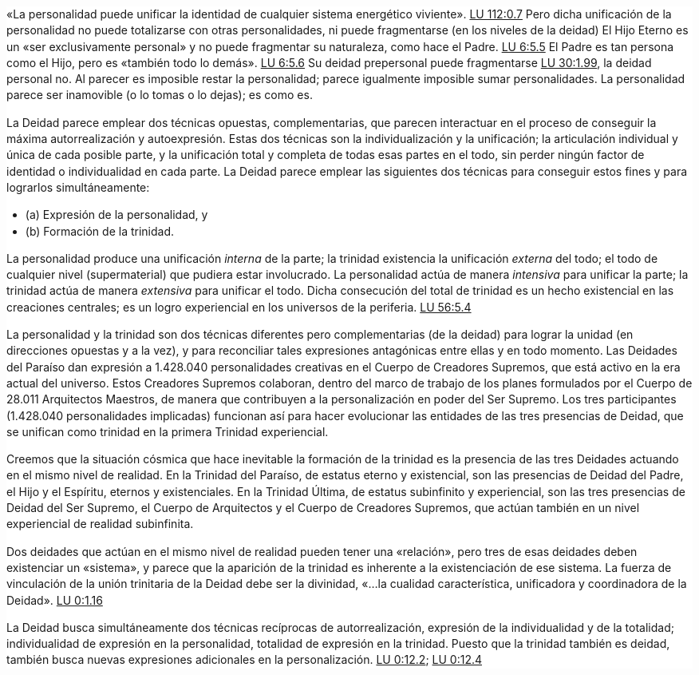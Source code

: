 «La personalidad puede unificar la identidad de cualquier sistema energético viviente». <a id="a266_88"></a>[LU 112:0.7](/es/The_Urantia_Book/112#p0_7) Pero dicha unificación de la personalidad no puede totalizarse con otras personalidades, ni puede fragmentarse (en los niveles de la deidad) El Hijo Eterno es un «ser exclusivamente personal» y no puede fragmentar su naturaleza, como hace el Padre. <a id="a266_381"></a>[LU 6:5.5](/es/The_Urantia_Book/6#p5_5) El Padre es tan persona como el Hijo, pero es «también todo lo demás». <a id="a266_492"></a>[LU 6:5.6](/es/The_Urantia_Book/6#p5_6) Su deidad prepersonal puede fragmentarse <a id="a266_573"></a>[LU 30:1.99](/es/The_Urantia_Book/30#p1_99), la deidad personal no. Al parecer es imposible restar la personalidad; parece igualmente imposible sumar personalidades. La personalidad parece ser inamovible (o lo tomas o lo dejas); es como es.

La Deidad parece emplear dos técnicas opuestas, complementarias, que parecen interactuar en el proceso de conseguir la máxima autorrealización y autoexpresión. Estas dos técnicas son la individualización y la unificación; la articulación individual y única de cada posible parte, y la unificación total y completa de todas esas partes en el todo, sin perder ningún factor de identidad o individualidad en cada parte. La Deidad parece emplear las siguientes dos técnicas para conseguir estos fines y para lograrlos simultáneamente:
- (a) Expresión de la personalidad, y
- (b) Formación de la trinidad.

La personalidad produce una unificación _interna_ de la parte; la trinidad existencia la unificación _externa_ del todo; el todo de cualquier nivel (supermaterial) que pudiera estar involucrado. La personalidad actúa de manera _intensiva_ para unificar la parte; la trinidad actúa de manera _extensiva_ para unificar el todo. Dicha consecución del total de trinidad es un hecho existencial en las creaciones centrales; es un logro experiencial en los universos de la periferia. <a id="a272_478"></a>[LU 56:5.4](/es/The_Urantia_Book/56#p5_4)

La personalidad y la trinidad son dos técnicas diferentes pero complementarias (de la deidad) para lograr la unidad (en direcciones opuestas y a la vez), y para reconciliar tales expresiones antagónicas entre ellas y en todo momento. Las Deidades del Paraíso dan expresión a 1.428.040 personalidades creativas en el Cuerpo de Creadores Supremos, que está activo en la era actual del universo. Estos Creadores Supremos colaboran, dentro del marco de trabajo de los planes formulados por el Cuerpo de 28.011 Arquitectos Maestros, de manera que contribuyen a la personalización en poder del Ser Supremo. Los tres participantes (1.428.040 personalidades implicadas) funcionan así para hacer evolucionar las entidades de las tres presencias de Deidad, que se unifican como trinidad en la primera Trinidad experiencial.

Creemos que la situación cósmica que hace inevitable la formación de la trinidad es la presencia de las tres Deidades actuando en el mismo nivel de realidad. En la Trinidad del Paraíso, de estatus eterno y existencial, son las presencias de Deidad del Padre, el Hijo y el Espíritu, eternos y existenciales. En la Trinidad Última, de estatus subinfinito y experiencial, son las tres presencias de Deidad del Ser Supremo, el Cuerpo de Arquitectos y el Cuerpo de Creadores Supremos, que actúan también en un nivel experiencial de realidad subinfinita.

Dos deidades que actúan en el mismo nivel de realidad pueden tener una «relación», pero tres de esas deidades deben existenciar un «sistema», y parece que la aparición de la trinidad es inherente a la existenciación de ese sistema. La fuerza de vinculación de la unión trinitaria de la Deidad debe ser la divinidad, «…la cualidad característica, unificadora y coordinadora de la Deidad». <a id="a278_388"></a>[LU 0:1.16](/es/The_Urantia_Book/0#p1_16)

La Deidad busca simultáneamente dos técnicas recíprocas de autorrealización, expresión de la individualidad y de la totalidad; individualidad de expresión en la personalidad, totalidad de expresión en la trinidad. Puesto que la trinidad también es deidad, también busca nuevas expresiones adicionales en la personalización. <a id="a280_324"></a>[LU 0:12.2](/es/The_Urantia_Book/0#p12_2); <a id="a280_367"></a>[LU 0:12.4](/es/The_Urantia_Book/0#p12_4)
